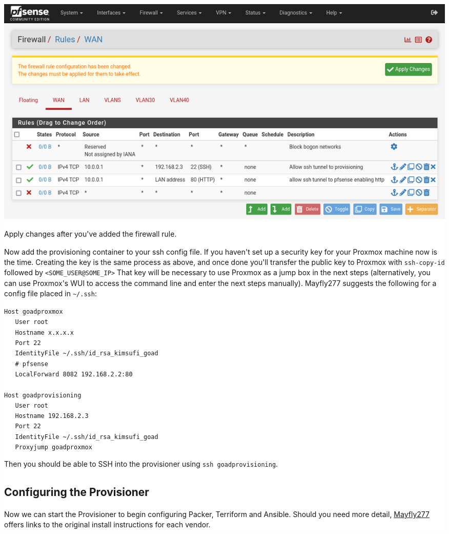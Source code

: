 ![](/assets/img/2024-10-28_08-38.png)

Apply changes after you've added the firewall rule.

Now add the provisioning container to your ssh config file.  If you haven't set up a security key for your Proxmox machine now is the time.  Creating the key is the same process as above, and once done you'll transfer the public key to Proxmox with `ssh-copy-id` followed by `<SOME_USER@SOME_IP>`  That key will be necessary to use Proxmox as a jump box in the next steps (alternatively, you can use Proxmox's WUI to access the command line and enter the next steps manually).  Mayfly277 suggests the following for a config file placed in `~/.ssh`:
```
Host goadproxmox
   User root
   Hostname x.x.x.x
   Port 22
   IdentityFile ~/.ssh/id_rsa_kimsufi_goad
   # pfsense
   LocalForward 8082 192.168.2.2:80

Host goadprovisioning
   User root
   Hostname 192.168.2.3
   Port 22
   IdentityFile ~/.ssh/id_rsa_kimsufi_goad
   Proxyjump goadproxmox
```

Then you should be able to SSH into the provisioner using `ssh goadprovisioning`.

## Configuring the Provisioner 
Now we can start the Provisioner to begin configuring Packer, Terriform and Ansible.  Should you need more detail, [Mayfly277](https://mayfly277.github.io/posts/GOAD-on-proxmox-part1-install/#install-packer) offers links to the original install instructions for each vendor.
